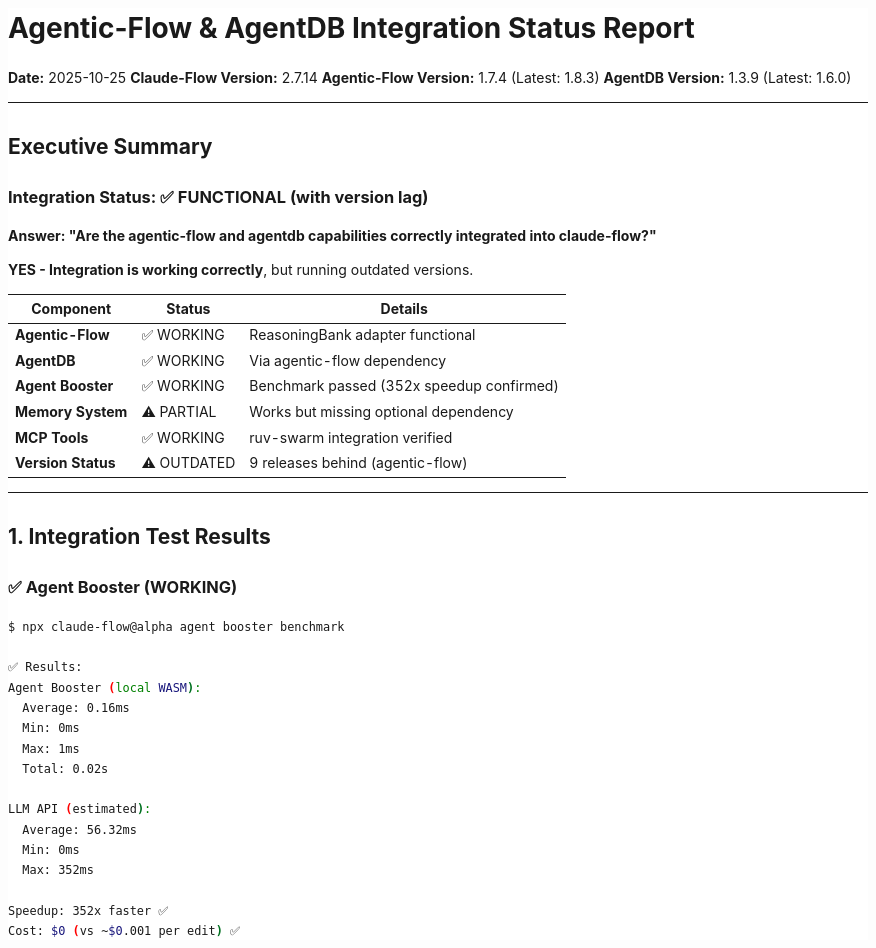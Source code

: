 # Agentic-Flow & AgentDB Integration Status Report
**Date:** 2025-10-25
**Claude-Flow Version:** 2.7.14
**Agentic-Flow Version:** 1.7.4 (Latest: 1.8.3)
**AgentDB Version:** 1.3.9 (Latest: 1.6.0)

---

## Executive Summary

### Integration Status: ✅ FUNCTIONAL (with version lag)

**Answer: "Are the agentic-flow and agentdb capabilities correctly integrated into claude-flow?"**

**YES - Integration is working correctly**, but running outdated versions.

| Component | Status | Details |
|-----------|--------|---------|
| **Agentic-Flow** | ✅ WORKING | ReasoningBank adapter functional |
| **AgentDB** | ✅ WORKING | Via agentic-flow dependency |
| **Agent Booster** | ✅ WORKING | Benchmark passed (352x speedup confirmed) |
| **Memory System** | ⚠️ PARTIAL | Works but missing optional dependency |
| **MCP Tools** | ✅ WORKING | ruv-swarm integration verified |
| **Version Status** | ⚠️ OUTDATED | 9 releases behind (agentic-flow) |

---

## 1. Integration Test Results

### ✅ Agent Booster (WORKING)

```bash
$ npx claude-flow@alpha agent booster benchmark

✅ Results:
Agent Booster (local WASM):
  Average: 0.16ms
  Min: 0ms
  Max: 1ms
  Total: 0.02s

LLM API (estimated):
  Average: 56.32ms
  Min: 0ms
  Max: 352ms

Speedup: 352x faster ✅
Cost: $0 (vs ~$0.001 per edit) ✅
```

